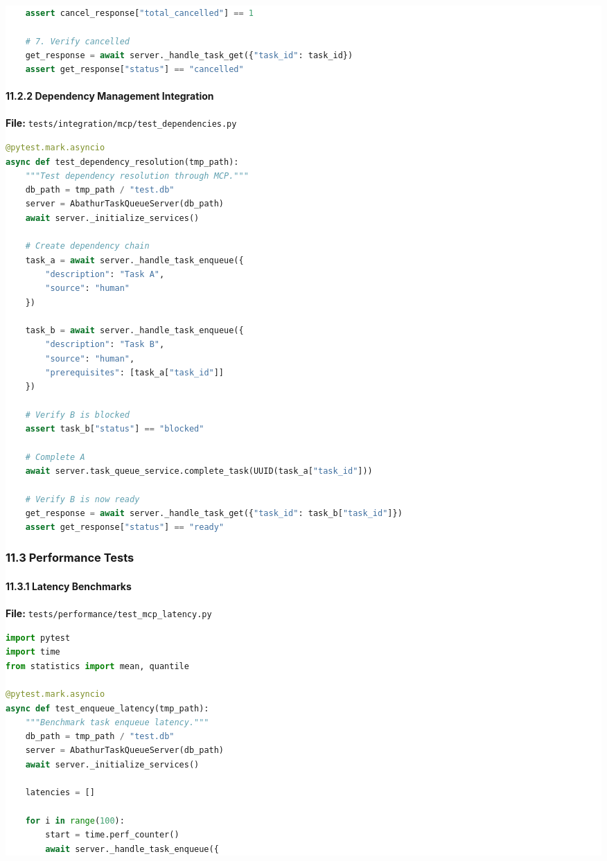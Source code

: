 ```python
    assert cancel_response["total_cancelled"] == 1

    # 7. Verify cancelled
    get_response = await server._handle_task_get({"task_id": task_id})
    assert get_response["status"] == "cancelled"
```

#### 11.2.2 Dependency Management Integration

**File:** `tests/integration/mcp/test_dependencies.py`

```python
@pytest.mark.asyncio
async def test_dependency_resolution(tmp_path):
    """Test dependency resolution through MCP."""
    db_path = tmp_path / "test.db"
    server = AbathurTaskQueueServer(db_path)
    await server._initialize_services()

    # Create dependency chain
    task_a = await server._handle_task_enqueue({
        "description": "Task A",
        "source": "human"
    })

    task_b = await server._handle_task_enqueue({
        "description": "Task B",
        "source": "human",
        "prerequisites": [task_a["task_id"]]
    })

    # Verify B is blocked
    assert task_b["status"] == "blocked"

    # Complete A
    await server.task_queue_service.complete_task(UUID(task_a["task_id"]))

    # Verify B is now ready
    get_response = await server._handle_task_get({"task_id": task_b["task_id"]})
    assert get_response["status"] == "ready"
```

### 11.3 Performance Tests

#### 11.3.1 Latency Benchmarks

**File:** `tests/performance/test_mcp_latency.py`

```python
import pytest
import time
from statistics import mean, quantile

@pytest.mark.asyncio
async def test_enqueue_latency(tmp_path):
    """Benchmark task enqueue latency."""
    db_path = tmp_path / "test.db"
    server = AbathurTaskQueueServer(db_path)
    await server._initialize_services()

    latencies = []

    for i in range(100):
        start = time.perf_counter()
        await server._handle_task_enqueue({
```